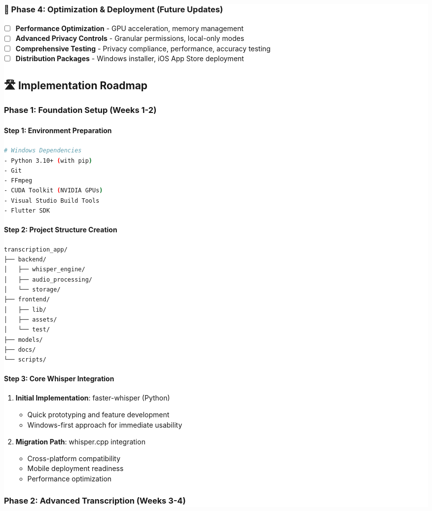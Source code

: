 ### 🔧 Phase 4: Optimization & Deployment (Future Updates)

- [ ] **Performance Optimization** - GPU acceleration, memory management
- [ ] **Advanced Privacy Controls** - Granular permissions, local-only modes
- [ ] **Comprehensive Testing** - Privacy compliance, performance, accuracy testing
- [ ] **Distribution Packages** - Windows installer, iOS App Store deployment

## 🛣️ Implementation Roadmap

### Phase 1: Foundation Setup (Weeks 1-2)

#### Step 1: Environment Preparation

```bash
# Windows Dependencies
- Python 3.10+ (with pip)
- Git
- FFmpeg
- CUDA Toolkit (NVIDIA GPUs)
- Visual Studio Build Tools
- Flutter SDK
```

#### Step 2: Project Structure Creation

```
transcription_app/
├── backend/
│   ├── whisper_engine/
│   ├── audio_processing/
│   └── storage/
├── frontend/
│   ├── lib/
│   ├── assets/
│   └── test/
├── models/
├── docs/
└── scripts/
```

#### Step 3: Core Whisper Integration

1. **Initial Implementation**: faster-whisper (Python)

   - Quick prototyping and feature development
   - Windows-first approach for immediate usability

2. **Migration Path**: whisper.cpp integration
   - Cross-platform compatibility
   - Mobile deployment readiness
   - Performance optimization

### Phase 2: Advanced Transcription (Weeks 3-4)
